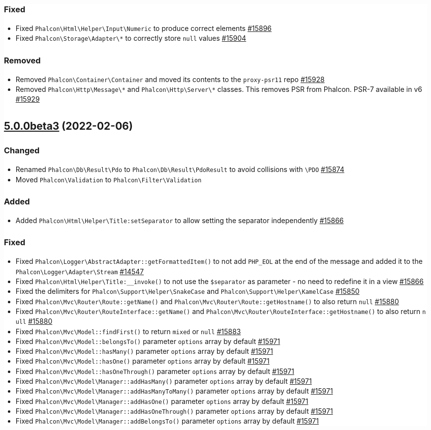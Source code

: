 ### Fixed

- Fixed `Phalcon\Html\Helper\Input\Numeric` to produce correct elements [#15896](https://github.com/phalcon/cphalcon/issues/15896)
- Fixed `Phalcon\Storage\Adapter\*` to correctly store `null` values [#15904](https://github.com/phalcon/cphalcon/issues/15904)

### Removed

- Removed `Phalcon\Container\Container` and moved its contents to the `proxy-psr11` repo [#15928](https://github.com/phalcon/cphalcon/issues/15928)
- Removed `Phalcon\Http\Message\*` and `Phalcon\Http\Server\*` classes. This removes PSR from Phalcon. PSR-7 available in v6 [#15929](https://github.com/phalcon/cphalcon/issues/15929)

## [5.0.0beta3](https://github.com/phalcon/cphalcon/releases/tag/v5.0.0beta3) (2022-02-06)

### Changed

- Renamed `Phalcon\Db\Result\Pdo` to `Phalcon\Db\Result\PdoResult` to avoid collisions with `\PDO` [#15874](https://github.com/phalcon/cphalcon/issues/15854)
- Moved `Phalcon\Validation` to `Phalcon\Filter\Validation` 

### Added

- Added `Phalcon\Html\Helper\Title:setSeparator` to allow setting the separator independently [#15866](https://github.com/phalcon/cphalcon/issues/15866)

### Fixed

- Fixed `Phalcon\Logger\AbstractAdapter::getFormattedItem()` to not add `PHP_EOL` at the end of the message and added it to the `Phalcon\Logger\Adapter\Stream` [#14547](https://github.com/phalcon/cphalcon/issues/14547)
- Fixed `Phalcon\Html\Helper\Title:__invoke()` to not use the `$separator` as parameter - no need to redefine it in a view [#15866](https://github.com/phalcon/cphalcon/issues/15866)
- Fixed the delimiters for `Phalcon\Support\Helper\SnakeCase` and `Phalcon\Support\Helper\KamelCase` [#15850](https://github.com/phalcon/cphalcon/issues/15850)
- Fixed `Phalcon\Mvc\Router\Route::getName()` and `Phalcon\Mvc\Router\Route::getHostname()` to also return `null` [#15880](https://github.com/phalcon/cphalcon/issues/15880)
- Fixed `Phalcon\Mvc\Router\RouteInterface::getName()` and `Phalcon\Mvc\Router\RouteInterface::getHostname()` to also return `null` [#15880](https://github.com/phalcon/cphalcon/issues/15880)
- Fixed `Phalcon\Mvc\Model::findFirst()` to return `mixed` or `null` [#15883](https://github.com/phalcon/cphalcon/issues/15883)
- Fixed `Phalcon\Mvc\Model::belongsTo()` parameter `options` array by default [#15971](https://github.com/phalcon/cphalcon/issues/15971)
- Fixed `Phalcon\Mvc\Model::hasMany()`   parameter `options` array by default [#15971](https://github.com/phalcon/cphalcon/issues/15971)
- Fixed `Phalcon\Mvc\Model::hasOne()`    parameter `options` array by default [#15971](https://github.com/phalcon/cphalcon/issues/15971)
- Fixed `Phalcon\Mvc\Model::hasOneThrough()` parameter `options` array by default [#15971](https://github.com/phalcon/cphalcon/issues/15971)
- Fixed `Phalcon\Mvc\Model\Manager::addHasMany()` parameter `options` array by default [#15971](https://github.com/phalcon/cphalcon/issues/15971)
- Fixed `Phalcon\Mvc\Model\Manager::addHasManyToMany()` parameter `options` array by default [#15971](https://github.com/phalcon/cphalcon/issues/15971)
- Fixed `Phalcon\Mvc\Model\Manager::addHasOne()` parameter `options` array by default [#15971](https://github.com/phalcon/cphalcon/issues/15971)
- Fixed `Phalcon\Mvc\Model\Manager::addHasOneThrough()` parameter `options` array by default [#15971](https://github.com/phalcon/cphalcon/issues/15971)
- Fixed `Phalcon\Mvc\Model\Manager::addBelongsTo()` parameter `options` array by default [#15971](https://github.com/phalcon/cphalcon/issues/15971)
